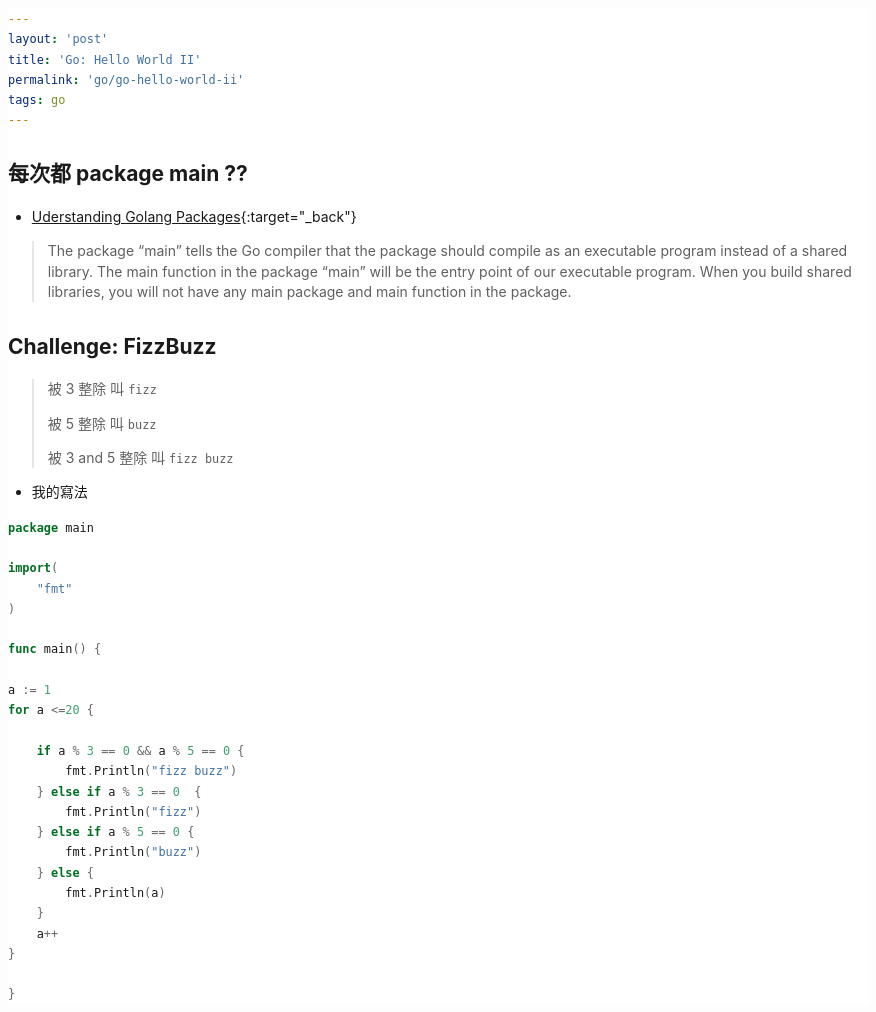```yaml
---
layout: 'post'
title: 'Go: Hello World II'
permalink: 'go/go-hello-world-ii'
tags: go 
---
```


## 每次都 package main ??

- [Uderstanding Golang Packages](https://thenewstack.io/understanding-golang-packages/){:target="_back"}

> The package “main” tells the Go compiler that the package should compile as an executable program instead of a shared library. The main function in the package “main” will be the entry point of our executable program. When you build shared libraries, you will not have any main package and main function in the package.

## Challenge: FizzBuzz

> 被 3 整除 叫 `fizz`
>
> 被 5 整除 叫 `buzz`
>
> 被 3 and 5 整除 叫 `fizz buzz`

- 我的寫法

~~~go
package main

import(
	"fmt"
)

func main() {

a := 1
for a <=20 {
	
	if a % 3 == 0 && a % 5 == 0 {
		fmt.Println("fizz buzz")
	} else if a % 3 == 0  {
		fmt.Println("fizz")
	} else if a % 5 == 0 {
		fmt.Println("buzz")
	} else {
		fmt.Println(a)
	}
	a++
} 

}
~~~
